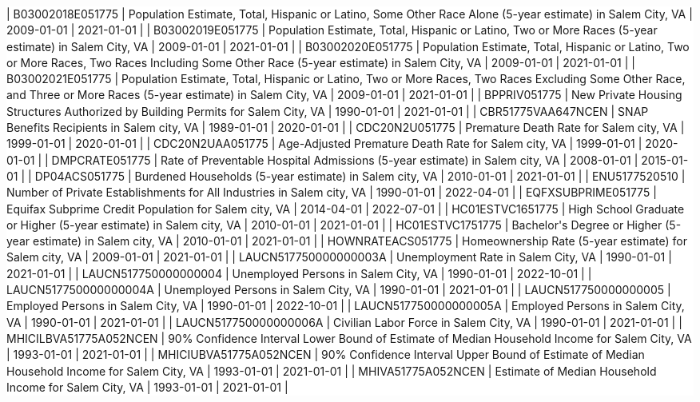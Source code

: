 | B03002018E051775          | Population Estimate, Total, Hispanic or Latino, Some Other Race Alone (5-year estimate) in Salem City, VA                                                               | 2009-01-01          | 2021-01-01        |
| B03002019E051775          | Population Estimate, Total, Hispanic or Latino, Two or More Races (5-year estimate) in Salem City, VA                                                                   | 2009-01-01          | 2021-01-01        |
| B03002020E051775          | Population Estimate, Total, Hispanic or Latino, Two or More Races, Two Races Including Some Other Race (5-year estimate) in Salem City, VA                              | 2009-01-01          | 2021-01-01        |
| B03002021E051775          | Population Estimate, Total, Hispanic or Latino, Two or More Races, Two Races Excluding Some Other Race, and Three or More Races (5-year estimate) in Salem City, VA     | 2009-01-01          | 2021-01-01        |
| BPPRIV051775              | New Private Housing Structures Authorized by Building Permits for Salem City, VA                                                                                        | 1990-01-01          | 2021-01-01        |
| CBR51775VAA647NCEN        | SNAP Benefits Recipients in Salem city, VA                                                                                                                              | 1989-01-01          | 2020-01-01        |
| CDC20N2U051775            | Premature Death Rate for Salem city, VA                                                                                                                                 | 1999-01-01          | 2020-01-01        |
| CDC20N2UAA051775          | Age-Adjusted Premature Death Rate for Salem city, VA                                                                                                                    | 1999-01-01          | 2020-01-01        |
| DMPCRATE051775            | Rate of Preventable Hospital Admissions (5-year estimate) in Salem city, VA                                                                                             | 2008-01-01          | 2015-01-01        |
| DP04ACS051775             | Burdened Households (5-year estimate) in Salem city, VA                                                                                                                 | 2010-01-01          | 2021-01-01        |
| ENU5177520510             | Number of Private Establishments for All Industries in Salem city, VA                                                                                                   | 1990-01-01          | 2022-04-01        |
| EQFXSUBPRIME051775        | Equifax Subprime Credit Population for Salem city, VA                                                                                                                   | 2014-04-01          | 2022-07-01        |
| HC01ESTVC1651775          | High School Graduate or Higher (5-year estimate) in Salem city, VA                                                                                                      | 2010-01-01          | 2021-01-01        |
| HC01ESTVC1751775          | Bachelor's Degree or Higher (5-year estimate) in Salem city, VA                                                                                                         | 2010-01-01          | 2021-01-01        |
| HOWNRATEACS051775         | Homeownership Rate (5-year estimate) for Salem city, VA                                                                                                                 | 2009-01-01          | 2021-01-01        |
| LAUCN517750000000003A     | Unemployment Rate in Salem City, VA                                                                                                                                     | 1990-01-01          | 2021-01-01        |
| LAUCN517750000000004      | Unemployed Persons in Salem City, VA                                                                                                                                    | 1990-01-01          | 2022-10-01        |
| LAUCN517750000000004A     | Unemployed Persons in Salem City, VA                                                                                                                                    | 1990-01-01          | 2021-01-01        |
| LAUCN517750000000005      | Employed Persons in Salem City, VA                                                                                                                                      | 1990-01-01          | 2022-10-01        |
| LAUCN517750000000005A     | Employed Persons in Salem City, VA                                                                                                                                      | 1990-01-01          | 2021-01-01        |
| LAUCN517750000000006A     | Civilian Labor Force in Salem City, VA                                                                                                                                  | 1990-01-01          | 2021-01-01        |
| MHICILBVA51775A052NCEN    | 90% Confidence Interval Lower Bound of Estimate of Median Household Income for Salem City, VA                                                                           | 1993-01-01          | 2021-01-01        |
| MHICIUBVA51775A052NCEN    | 90% Confidence Interval Upper Bound of Estimate of Median Household Income for Salem City, VA                                                                           | 1993-01-01          | 2021-01-01        |
| MHIVA51775A052NCEN        | Estimate of Median Household Income for Salem City, VA                                                                                                                  | 1993-01-01          | 2021-01-01        |